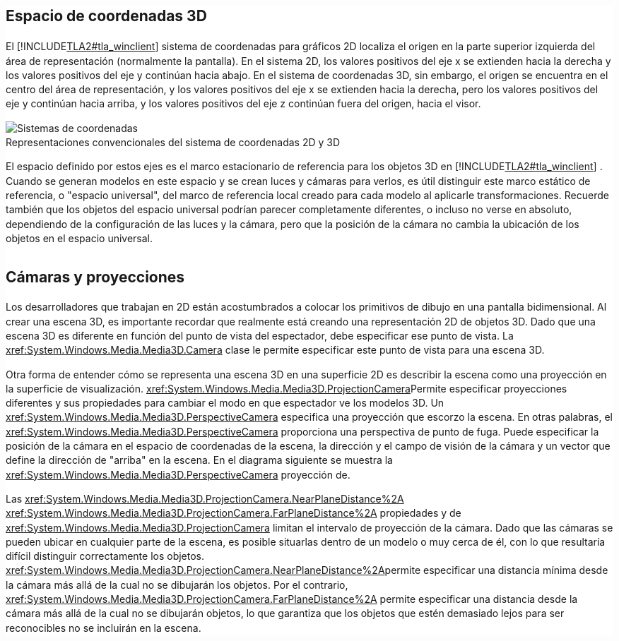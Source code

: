<a name="coord_space"></a>
## <a name="3d-coordinate-space"></a>Espacio de coordenadas 3D  
 El [!INCLUDE[TLA2#tla_winclient](../../../../includes/tla2sharptla-winclient-md.md)] sistema de coordenadas para gráficos 2D localiza el origen en la parte superior izquierda del área de representación (normalmente la pantalla). En el sistema 2D, los valores positivos del eje x se extienden hacia la derecha y los valores positivos del eje y continúan hacia abajo.  En el sistema de coordenadas 3D, sin embargo, el origen se encuentra en el centro del área de representación, y los valores positivos del eje x se extienden hacia la derecha, pero los valores positivos del eje y continúan hacia arriba, y los valores positivos del eje z continúan fuera del origen, hacia el visor.  
  
 ![Sistemas de coordenadas](./media/coordsystem-1.png "CoordSystem-1")  
Representaciones convencionales del sistema de coordenadas 2D y 3D  
  
 El espacio definido por estos ejes es el marco estacionario de referencia para los objetos 3D en [!INCLUDE[TLA2#tla_winclient](../../../../includes/tla2sharptla-winclient-md.md)] . Cuando se generan modelos en este espacio y se crean luces y cámaras para verlos, es útil distinguir este marco estático de referencia, o "espacio universal", del marco de referencia local creado para cada modelo al aplicarle transformaciones. Recuerde también que los objetos del espacio universal podrían parecer completamente diferentes, o incluso no verse en absoluto, dependiendo de la configuración de las luces y la cámara, pero que la posición de la cámara no cambia la ubicación de los objetos en el espacio universal.  
  
<a name="cameras"></a>
## <a name="cameras-and-projections"></a>Cámaras y proyecciones  
 Los desarrolladores que trabajan en 2D están acostumbrados a colocar los primitivos de dibujo en una pantalla bidimensional. Al crear una escena 3D, es importante recordar que realmente está creando una representación 2D de objetos 3D. Dado que una escena 3D es diferente en función del punto de vista del espectador, debe especificar ese punto de vista. La <xref:System.Windows.Media.Media3D.Camera> clase le permite especificar este punto de vista para una escena 3D.  
  
 Otra forma de entender cómo se representa una escena 3D en una superficie 2D es describir la escena como una proyección en la superficie de visualización. <xref:System.Windows.Media.Media3D.ProjectionCamera>Permite especificar proyecciones diferentes y sus propiedades para cambiar el modo en que espectador ve los modelos 3D. Un <xref:System.Windows.Media.Media3D.PerspectiveCamera> especifica una proyección que escorzo la escena.  En otras palabras, el <xref:System.Windows.Media.Media3D.PerspectiveCamera> proporciona una perspectiva de punto de fuga.  Puede especificar la posición de la cámara en el espacio de coordenadas de la escena, la dirección y el campo de visión de la cámara y un vector que define la dirección de "arriba" en la escena. En el diagrama siguiente se muestra la <xref:System.Windows.Media.Media3D.PerspectiveCamera> proyección de.  
  
 Las <xref:System.Windows.Media.Media3D.ProjectionCamera.NearPlaneDistance%2A> <xref:System.Windows.Media.Media3D.ProjectionCamera.FarPlaneDistance%2A> propiedades y de <xref:System.Windows.Media.Media3D.ProjectionCamera> limitan el intervalo de proyección de la cámara. Dado que las cámaras se pueden ubicar en cualquier parte de la escena, es posible situarlas dentro de un modelo o muy cerca de él, con lo que resultaría difícil distinguir correctamente los objetos.  <xref:System.Windows.Media.Media3D.ProjectionCamera.NearPlaneDistance%2A>permite especificar una distancia mínima desde la cámara más allá de la cual no se dibujarán los objetos.  Por el contrario, <xref:System.Windows.Media.Media3D.ProjectionCamera.FarPlaneDistance%2A> permite especificar una distancia desde la cámara más allá de la cual no se dibujarán objetos, lo que garantiza que los objetos que estén demasiado lejos para ser reconocibles no se incluirán en la escena.  
  